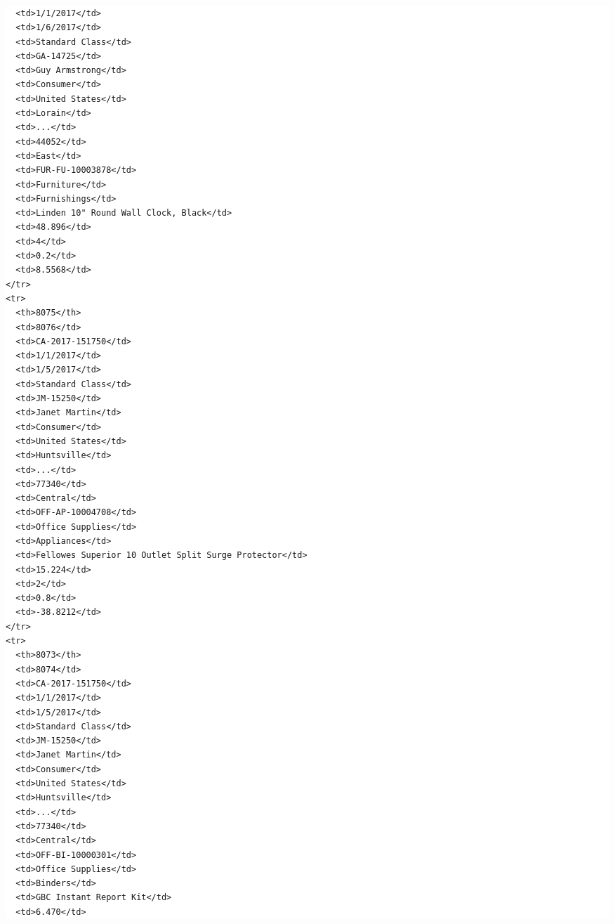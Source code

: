       <td>1/1/2017</td>
      <td>1/6/2017</td>
      <td>Standard Class</td>
      <td>GA-14725</td>
      <td>Guy Armstrong</td>
      <td>Consumer</td>
      <td>United States</td>
      <td>Lorain</td>
      <td>...</td>
      <td>44052</td>
      <td>East</td>
      <td>FUR-FU-10003878</td>
      <td>Furniture</td>
      <td>Furnishings</td>
      <td>Linden 10" Round Wall Clock, Black</td>
      <td>48.896</td>
      <td>4</td>
      <td>0.2</td>
      <td>8.5568</td>
    </tr>
    <tr>
      <th>8075</th>
      <td>8076</td>
      <td>CA-2017-151750</td>
      <td>1/1/2017</td>
      <td>1/5/2017</td>
      <td>Standard Class</td>
      <td>JM-15250</td>
      <td>Janet Martin</td>
      <td>Consumer</td>
      <td>United States</td>
      <td>Huntsville</td>
      <td>...</td>
      <td>77340</td>
      <td>Central</td>
      <td>OFF-AP-10004708</td>
      <td>Office Supplies</td>
      <td>Appliances</td>
      <td>Fellowes Superior 10 Outlet Split Surge Protector</td>
      <td>15.224</td>
      <td>2</td>
      <td>0.8</td>
      <td>-38.8212</td>
    </tr>
    <tr>
      <th>8073</th>
      <td>8074</td>
      <td>CA-2017-151750</td>
      <td>1/1/2017</td>
      <td>1/5/2017</td>
      <td>Standard Class</td>
      <td>JM-15250</td>
      <td>Janet Martin</td>
      <td>Consumer</td>
      <td>United States</td>
      <td>Huntsville</td>
      <td>...</td>
      <td>77340</td>
      <td>Central</td>
      <td>OFF-BI-10000301</td>
      <td>Office Supplies</td>
      <td>Binders</td>
      <td>GBC Instant Report Kit</td>
      <td>6.470</td>